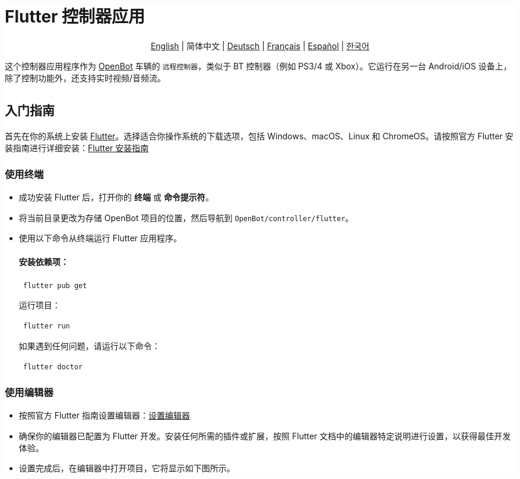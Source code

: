 # Flutter 控制器应用

<p align="center">
  <a href="README.md">English</a> |
  <span>简体中文</span> |
  <a href="README.de-DE.md">Deutsch</a> |
  <a href="README.fr-FR.md">Français</a> |
  <a href="README.es-ES.md">Español</a> |
  <a href="README.ko-KR.md">한국어</a>
</p>

这个控制器应用程序作为 [OpenBot](https://www.openbot.org) 车辆的 `远程控制器`，类似于 BT 控制器（例如 PS3/4 或 Xbox）。它运行在另一台 Android/iOS 设备上，除了控制功能外，还支持实时视频/音频流。

## 入门指南
首先在你的系统上安装 [Flutter](https://flutter.dev/)。选择适合你操作系统的下载选项，包括 Windows、macOS、Linux 和 ChromeOS。请按照官方 Flutter 安装指南进行详细安装：[Flutter 安装指南](https://docs.flutter.dev/get-started/install)

### 使用终端
- 成功安装 Flutter 后，打开你的 **终端** 或 **命令提示符**。
- 将当前目录更改为存储 OpenBot 项目的位置，然后导航到 `OpenBot/controller/flutter`。
- 使用以下命令从终端运行 Flutter 应用程序。

  #### 安装依赖项：
    ```bash
     flutter pub get 
    ```
    运行项目：
    ```bash
     flutter run
    ```
    如果遇到任何问题，请运行以下命令：
    ```bash
     flutter doctor
    ```
### 使用编辑器
- 按照官方 Flutter 指南设置编辑器：[设置编辑器](https://docs.flutter.dev/tools/android-studio)
- 确保你的编辑器已配置为 Flutter 开发。安装任何所需的插件或扩展，按照 Flutter 文档中的编辑器特定说明进行设置，以获得最佳开发体验。

- 设置完成后，在编辑器中打开项目，它将显示如下图所示。

  <p float="left">